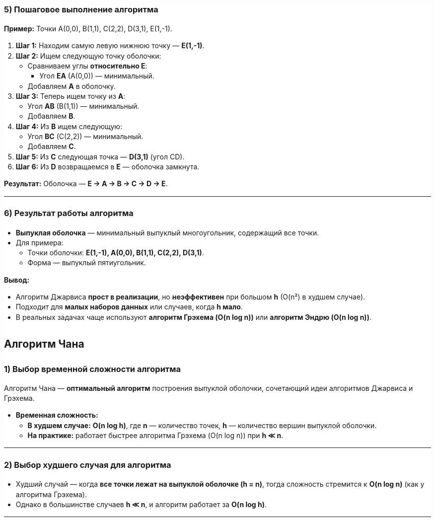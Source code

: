 ### 5) **Пошаговое выполнение алгоритма**  
**Пример:** Точки A(0,0), B(1,1), C(2,2), D(3,1), E(1,-1).  

1. **Шаг 1:** Находим самую левую нижнюю точку — **E(1,-1)**.  
2. **Шаг 2:** Ищем следующую точку оболочки:  
   - Сравниваем углы **относительно E**:  
     - Угол **EA** (A(0,0)) — минимальный.  
   - Добавляем **A** в оболочку.  
3. **Шаг 3:** Теперь ищем точку из **A**:  
   - Угол **AB** (B(1,1)) — минимальный.  
   - Добавляем **B**.  
4. **Шаг 4:** Из **B** ищем следующую:  
   - Угол **BC** (C(2,2)) — минимальный.  
   - Добавляем **C**.  
5. **Шаг 5:** Из **C** следующая точка — **D(3,1)** (угол CD).  
6. **Шаг 6:** Из **D** возвращаемся в **E** — оболочка замкнута.  

**Результат:** Оболочка — **E → A → B → C → D → E**.  

---

### 6) **Результат работы алгоритма**  
- **Выпуклая оболочка** — минимальный выпуклый многоугольник, содержащий все точки.  
- Для примера:  
  - Точки оболочки: **E(1,-1), A(0,0), B(1,1), C(2,2), D(3,1)**.  
  - Форма — выпуклый пятиугольник.  

**Вывод:**  
- Алгоритм Джарвиса **прост в реализации**, но **неэффективен** при большом **h** (O(n²) в худшем случае).  
- Подходит для **малых наборов данных** или случаев, когда **h мало**.  
- В реальных задачах чаще используют **алгоритм Грэхема (O(n log n))** или **алгоритм Эндрю (O(n log n))**.

## **Алгоритм Чана**

### **1) Выбор временной сложности алгоритма**  
Алгоритм Чана — **оптимальный алгоритм** построения выпуклой оболочки, сочетающий идеи алгоритмов Джарвиса и Грэхема.  

- **Временная сложность:**  
  - **В худшем случае:** **O(n log h)**, где **n** — количество точек, **h** — количество вершин выпуклой оболочки.  
  - **На практике:** работает быстрее алгоритма Грэхема (O(n log n)) при **h ≪ n**.  

---

### **2) Выбор худшего случая для алгоритма**  
- Худший случай — когда **все точки лежат на выпуклой оболочке (h = n)**, тогда сложность стремится к **O(n log n)** (как у алгоритма Грэхема).  
- Однако в большинстве случаев **h ≪ n**, и алгоритм работает за **O(n log h)**.  

---